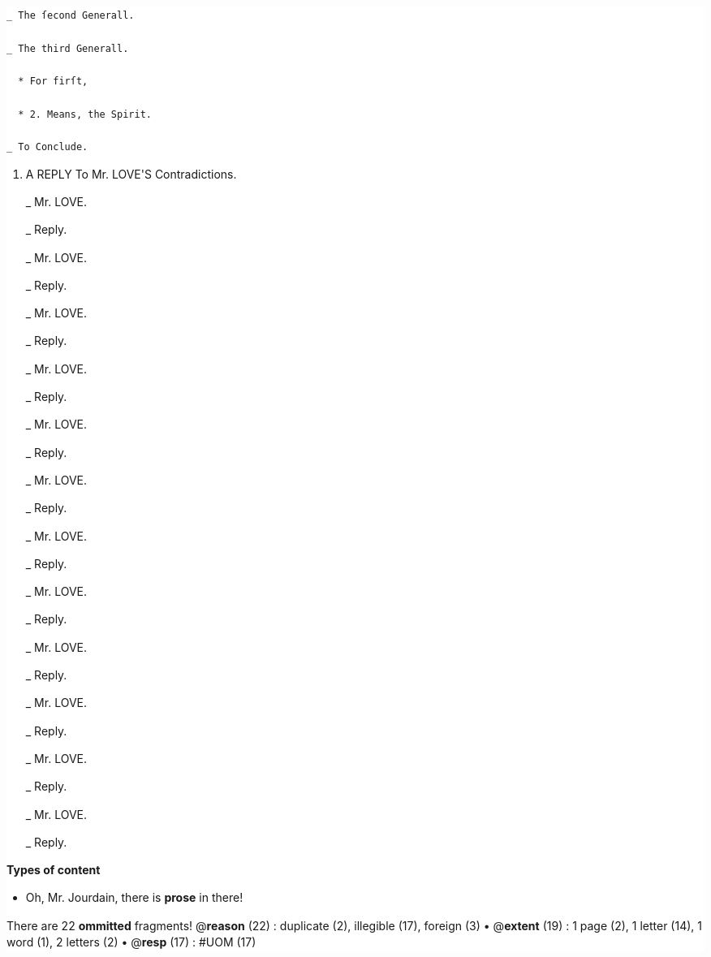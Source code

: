     _ The ſecond Generall.

    _ The third Generall.

      * For firſt,

      * 2. Means, the Spirit.

    _ To Conclude.

1. A REPLY To Mr. LOVE'S Contradictions.

    _ Mr. LOVE.

    _ Reply.

    _ Mr. LOVE.

    _ Reply.

    _ Mr. LOVE.

    _ Reply.

    _ Mr. LOVE.

    _ Reply.

    _ Mr. LOVE.

    _ Reply.

    _ Mr. LOVE.

    _ Reply.

    _ Mr. LOVE.

    _ Reply.

    _ Mr. LOVE.

    _ Reply.

    _ Mr. LOVE.

    _ Reply.

    _ Mr. LOVE.

    _ Reply.

    _ Mr. LOVE.

    _ Reply.

    _ Mr. LOVE.

    _ Reply.

**Types of content**

  * Oh, Mr. Jourdain, there is **prose** in there!

There are 22 **ommitted** fragments! 
 @__reason__ (22) : duplicate (2), illegible (17), foreign (3)  •  @__extent__ (19) : 1 page (2), 1 letter (14), 1 word (1), 2 letters (2)  •  @__resp__ (17) : #UOM (17)
